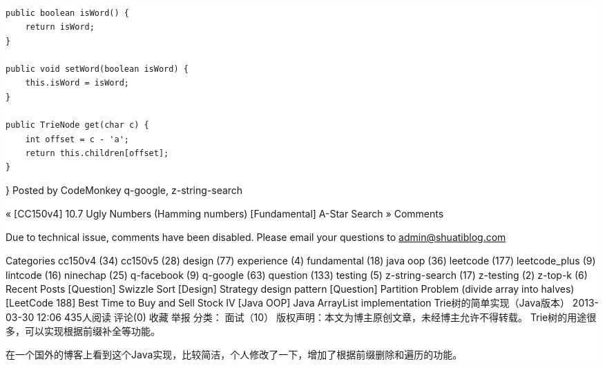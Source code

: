     public boolean isWord() {
        return isWord;
    }

    public void setWord(boolean isWord) {
        this.isWord = isWord;
    }

    public TrieNode get(char c) {
        int offset = c - 'a';
        return this.children[offset];
    }
}
Posted by CodeMonkey    q-google, z-string-search


« [CC150v4] 10.7 Ugly Numbers (Hamming numbers) [Fundamental] A-Star Search  »
Comments


Due to technical issue, comments have been disabled. Please email your questions to admin@shuatiblog.com


Categories
cc150v4 (34)
cc150v5 (28)
design (77)
experience (4)
fundamental (18)
java oop (36)
leetcode (177)
leetcode_plus (9)
lintcode (16)
ninechap (25)
q-facebook (9)
q-google (63)
question (133)
testing (5)
z-string-search (17)
z-testing (2)
z-top-k (6)
Recent Posts
[Question] Swizzle Sort
[Design] Strategy design pattern
[Question] Partition Problem (divide array into halves)
[LeetCode 188] Best Time to Buy and Sell Stock IV
[Java OOP] Java ArrayList implementation
 Trie树的简单实现（Java版本）
2013-03-30 12:06 435人阅读 评论(0) 收藏 举报
 分类：  面试（10）
版权声明：本文为博主原创文章，未经博主允许不得转载。
Trie树的用途很多，可以实现根据前缀补全等功能。

在一个国外的博客上看到这个Java实现，比较简洁，个人修改了一下，增加了根据前缀删除和遍历的功能。
